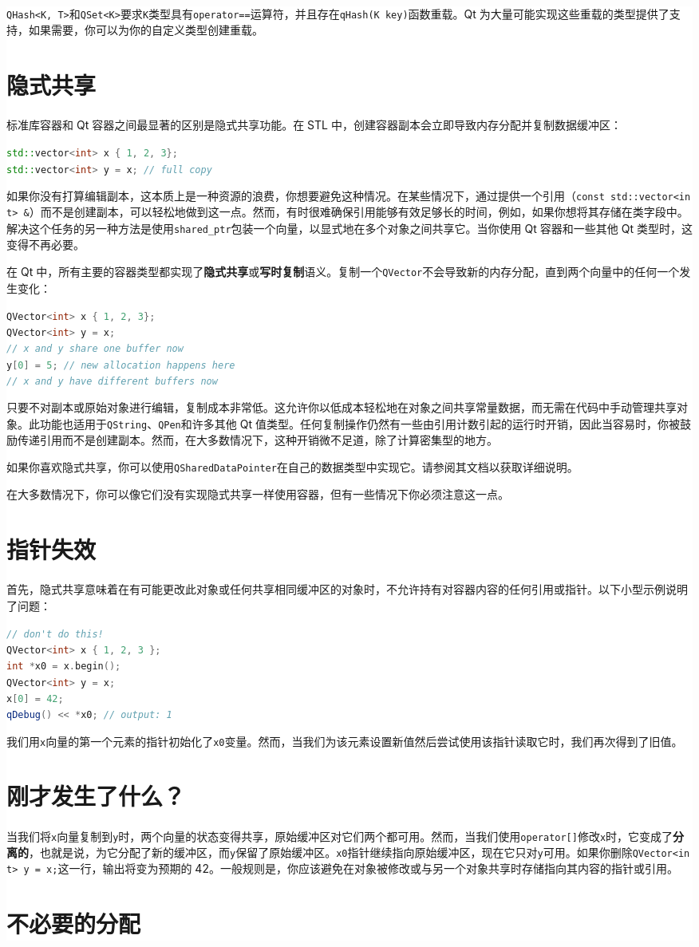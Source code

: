 `QHash<K, T>`和`QSet<K>`要求`K`类型具有`operator==`运算符，并且存在`qHash(K key)`函数重载。Qt 为大量可能实现这些重载的类型提供了支持，如果需要，你可以为你的自定义类型创建重载。

# 隐式共享

标准库容器和 Qt 容器之间最显著的区别是隐式共享功能。在 STL 中，创建容器副本会立即导致内存分配并复制数据缓冲区：

```cpp
std::vector<int> x { 1, 2, 3};
std::vector<int> y = x; // full copy
```

如果你没有打算编辑副本，这本质上是一种资源的浪费，你想要避免这种情况。在某些情况下，通过提供一个引用（`const std::vector<int> &`）而不是创建副本，可以轻松地做到这一点。然而，有时很难确保引用能够有效足够长的时间，例如，如果你想将其存储在类字段中。解决这个任务的另一种方法是使用`shared_ptr`包装一个向量，以显式地在多个对象之间共享它。当你使用 Qt 容器和一些其他 Qt 类型时，这变得不再必要。

在 Qt 中，所有主要的容器类型都实现了**隐式共享**或**写时复制**语义。复制一个`QVector`不会导致新的内存分配，直到两个向量中的任何一个发生变化：

```cpp
QVector<int> x { 1, 2, 3};
QVector<int> y = x;
// x and y share one buffer now
y[0] = 5; // new allocation happens here
// x and y have different buffers now
```

只要不对副本或原始对象进行编辑，复制成本非常低。这允许你以低成本轻松地在对象之间共享常量数据，而无需在代码中手动管理共享对象。此功能也适用于`QString`、`QPen`和许多其他 Qt 值类型。任何复制操作仍然有一些由引用计数引起的运行时开销，因此当容易时，你被鼓励传递引用而不是创建副本。然而，在大多数情况下，这种开销微不足道，除了计算密集型的地方。

如果你喜欢隐式共享，你可以使用`QSharedDataPointer`在自己的数据类型中实现它。请参阅其文档以获取详细说明。

在大多数情况下，你可以像它们没有实现隐式共享一样使用容器，但有一些情况下你必须注意这一点。

# 指针失效

首先，隐式共享意味着在有可能更改此对象或任何共享相同缓冲区的对象时，不允许持有对容器内容的任何引用或指针。以下小型示例说明了问题：

```cpp
// don't do this!
QVector<int> x { 1, 2, 3 };
int *x0 = x.begin();
QVector<int> y = x;
x[0] = 42;
qDebug() << *x0; // output: 1
```

我们用`x`向量的第一个元素的指针初始化了`x0`变量。然而，当我们为该元素设置新值然后尝试使用该指针读取它时，我们再次得到了旧值。

# 刚才发生了什么？

当我们将`x`向量复制到`y`时，两个向量的状态变得共享，原始缓冲区对它们两个都可用。然而，当我们使用`operator[]`修改`x`时，它变成了**分离的**，也就是说，为它分配了新的缓冲区，而`y`保留了原始缓冲区。`x0`指针继续指向原始缓冲区，现在它只对`y`可用。如果你删除`QVector<int> y = x;`这一行，输出将变为预期的 42。一般规则是，你应该避免在对象被修改或与另一个对象共享时存储指向其内容的指针或引用。

# 不必要的分配
